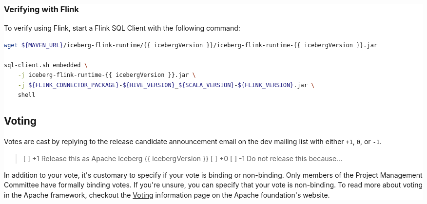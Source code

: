 ### Verifying with Flink

To verify using Flink, start a Flink SQL Client with the following command:
```bash
wget ${MAVEN_URL}/iceberg-flink-runtime/{{ icebergVersion }}/iceberg-flink-runtime-{{ icebergVersion }}.jar

sql-client.sh embedded \
    -j iceberg-flink-runtime-{{ icebergVersion }}.jar \
    -j ${FLINK_CONNECTOR_PACKAGE}-${HIVE_VERSION}_${SCALA_VERSION}-${FLINK_VERSION}.jar \
    shell
```

## Voting

Votes are cast by replying to the release candidate announcement email on the dev mailing list
with either `+1`, `0`, or `-1`.

> [ ] +1 Release this as Apache Iceberg {{ icebergVersion }}
[ ] +0
[ ] -1 Do not release this because...

In addition to your vote, it's customary to specify if your vote is binding or non-binding. Only members
of the Project Management Committee have formally binding votes. If you're unsure, you can specify that your
vote is non-binding. To read more about voting in the Apache framework, checkout the
[Voting](https://www.apache.org/foundation/voting.html) information page on the Apache foundation's website.
